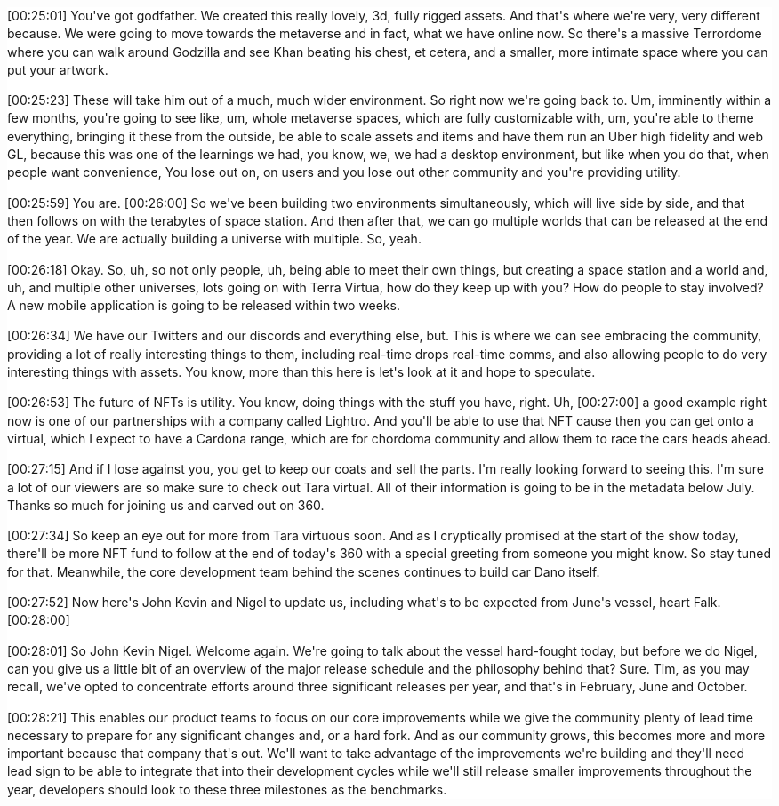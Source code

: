 [00:25:01] You've got godfather. We created this really lovely, 3d, fully rigged assets. And that's where we're very, very different because. We were going to move towards the metaverse and in fact, what we have online now. So there's a massive Terrordome where you can walk around Godzilla and see Khan beating his chest, et cetera, and a smaller, more intimate space where you can put your artwork.

[00:25:23] These will take him out of a much, much wider environment. So right now we're going back to. Um, imminently within a few months, you're going to see like, um, whole metaverse spaces, which are fully customizable with, um, you're able to theme everything, bringing it these from the outside, be able to scale assets and items and have them run an Uber high fidelity and web GL, because this was one of the learnings we had, you know, we, we had a desktop environment, but like when you do that, when people want convenience, You lose out on, on users and you lose out other community and you're providing utility.

[00:25:59] You are. [00:26:00] So we've been building two environments simultaneously, which will live side by side, and that then follows on with the terabytes of space station. And then after that, we can go multiple worlds that can be released at the end of the year. We are actually building a universe with multiple. So, yeah.

[00:26:18] Okay. So, uh, so not only people, uh, being able to meet their own things, but creating a space station and a world and, uh, and multiple other universes, lots going on with Terra Virtua, how do they keep up with you? How do people to stay involved? A new mobile application is going to be released within two weeks.

[00:26:34] We have our Twitters and our discords and everything else, but. This is where we can see embracing the community, providing a lot of really interesting things to them, including real-time drops real-time comms, and also allowing people to do very interesting things with assets. You know, more than this here is let's look at it and hope to speculate.

[00:26:53] The future of NFTs is utility. You know, doing things with the stuff you have, right. Uh, [00:27:00] a good example right now is one of our partnerships with a company called Lightro. And you'll be able to use that NFT cause then you can get onto a virtual, which I expect to have a Cardona range, which are for chordoma community and allow them to race the cars heads ahead.

[00:27:15] And if I lose against you, you get to keep our coats and sell the parts. I'm really looking forward to seeing this. I'm sure a lot of our viewers are so make sure to check out Tara virtual. All of their information is going to be in the metadata below July. Thanks so much for joining us and carved out on 360.

[00:27:34] So keep an eye out for more from Tara virtuous soon. And as I cryptically promised at the start of the show today, there'll be more NFT fund to follow at the end of today's 360 with a special greeting from someone you might know. So stay tuned for that. Meanwhile, the core development team behind the scenes continues to build car Dano itself.

[00:27:52] Now here's John Kevin and Nigel to update us, including what's to be expected from June's vessel, heart Falk.[00:28:00] 

[00:28:01] So John Kevin Nigel. Welcome again. We're going to talk about the vessel hard-fought today, but before we do Nigel, can you give us a little bit of an overview of the major release schedule and the philosophy behind that? Sure. Tim, as you may recall, we've opted to concentrate efforts around three significant releases per year, and that's in February, June and October.

[00:28:21] This enables our product teams to focus on our core improvements while we give the community plenty of lead time necessary to prepare for any significant changes and, or a hard fork. And as our community grows, this becomes more and more important because that company that's out. We'll want to take advantage of the improvements we're building and they'll need lead sign to be able to integrate that into their development cycles while we'll still release smaller improvements throughout the year, developers should look to these three milestones as the benchmarks.
